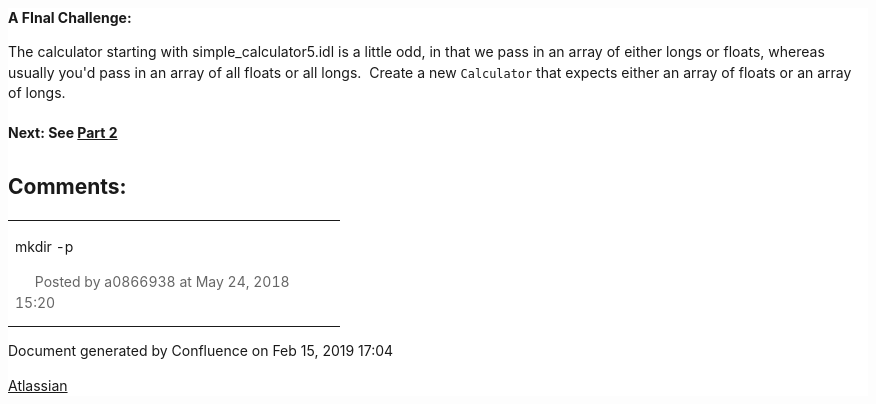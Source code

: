<span style="font-weight: bold;">A FInal Challenge:</span>

The calculator starting with simple\_calculator5.idl is a little odd, in
that we pass in an array of either longs or floats, whereas usually
you'd pass in an array of all floats or all longs.  Create a new
`Calculator` that expects either an array of floats or an array of
longs.

#### Next: See [Part 2](https://confluence.itg.ti.com/pages/viewpage.action?pageId=155070831)

Comments:
---------

<table>
<colgroup>
<col style="width: 100%" />
</colgroup>
<tbody>
<tr class="odd">
<td><span id="comment-118139860"></span>
<p>mkdir -p</p>
<div class="smallfont" data-align="left" style="color: #666666; width: 98%; margin-bottom: 10px;">
<img src="assets/images/icons/contenttypes/comment_16.png" width="16" height="16" /> Posted by a0866938 at May 24, 2018 15:20
</div></td>
</tr>
</tbody>
</table>

Document generated by Confluence on Feb 15, 2019 17:04

[Atlassian](http://www.atlassian.com/)
